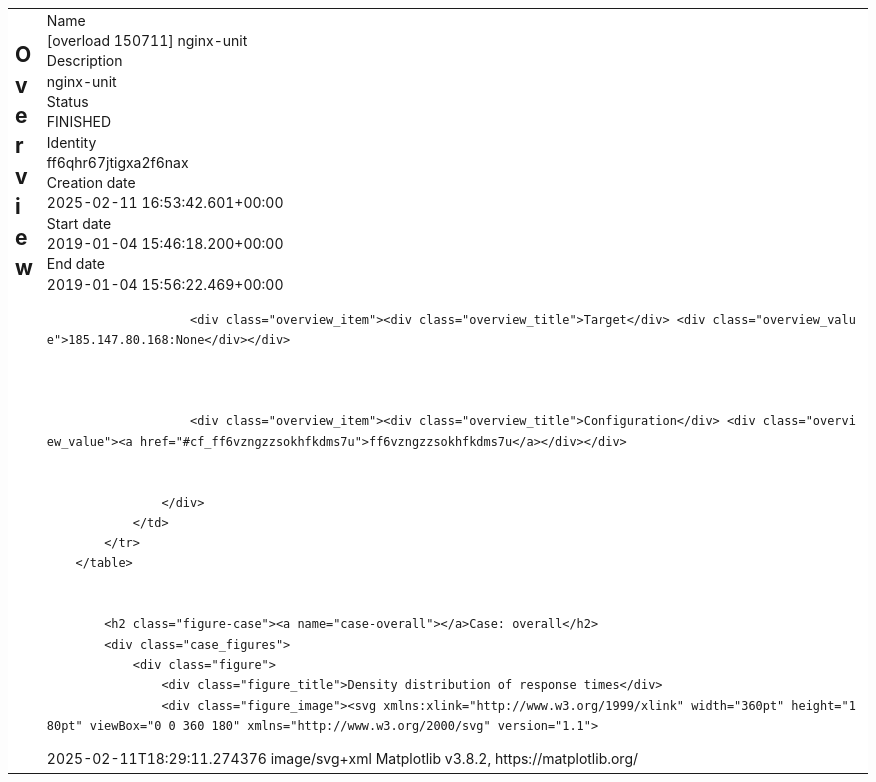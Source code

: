  <div class="">
        <table class="overview_container">
            <tr>
                <td>
                    <h2 class="overview">Overview</h2>
                </td>
                <td style="width: 100%">
                    <div class="overview_data">
                        <div class="overview_item"><div class="overview_title">Name</div> <div class="overview_value">[overload 150711] nginx-unit</div></div>
                        <div class="overview_item"><div class="overview_title">Description</div> <div class="overview_value">nginx-unit</div></div>
                        <div class="overview_item"><div class="overview_title">Status</div> <div class="overview_value">FINISHED</div></div>
                        <div class="overview_item"><div class="overview_title">Identity</div> <div class="overview_value">ff6qhr67jtigxa2f6nax</div></div>
                        <div class="overview_item"><div class="overview_title">Creation date</div> <div class="overview_value">2025-02-11 16:53:42.601+00:00</div></div>
                        <div class="overview_item"><div class="overview_title">Start date</div> <div class="overview_value">2019-01-04 15:46:18.200+00:00</div></div>
                        <div class="overview_item"><div class="overview_title">End date</div> <div class="overview_value">2019-01-04 15:56:22.469+00:00</div></div>

                        
                        
                        <div class="overview_item"><div class="overview_title">Target</div> <div class="overview_value">185.147.80.168:None</div></div>
                        
                        
                        
                        <div class="overview_item"><div class="overview_title">Configuration</div> <div class="overview_value"><a href="#cf_ff6vzngzzsokhfkdms7u">ff6vzngzzsokhfkdms7u</a></div></div>
                        
                        
                    </div>
                </td>
            </tr>
        </table>

        
            <h2 class="figure-case"><a name="case-overall"></a>Case: overall</h2>
            <div class="case_figures">
                <div class="figure">
                    <div class="figure_title">Density distribution of response times</div>
                    <div class="figure_image"><svg xmlns:xlink="http://www.w3.org/1999/xlink" width="360pt" height="180pt" viewBox="0 0 360 180" xmlns="http://www.w3.org/2000/svg" version="1.1">
 <metadata>
  <rdf:RDF xmlns:dc="http://purl.org/dc/elements/1.1/" xmlns:cc="http://creativecommons.org/ns#" xmlns:rdf="http://www.w3.org/1999/02/22-rdf-syntax-ns#">
   <cc:Work>
    <dc:type rdf:resource="http://purl.org/dc/dcmitype/StillImage"/>
    <dc:date>2025-02-11T18:29:11.274376</dc:date>
    <dc:format>image/svg+xml</dc:format>
    <dc:creator>
     <cc:Agent>
      <dc:title>Matplotlib v3.8.2, https://matplotlib.org/</dc:title>
     </cc:Agent>
    </dc:creator>
   </cc:Work>
  </rdf:RDF>
 </metadata>
 <defs>
  <style type="text/css">*{stroke-linejoin: round; stroke-linecap: butt}</style>
 </defs>
 <g id="figure_1">
  <g id="patch_1">
   <path d="M 0 180 
L 360 180 